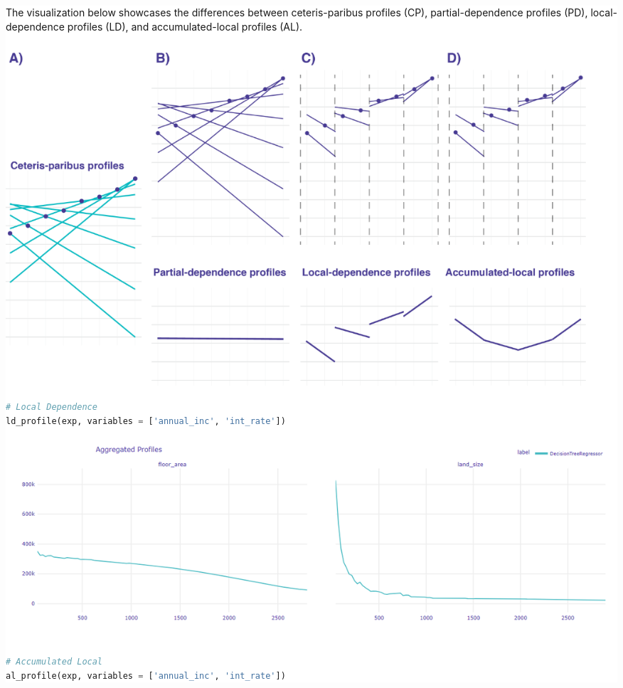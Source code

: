 The visualization below showcases the differences between ceteris-paribus profiles (CP), partial-dependence profiles (PD), local-dependence profiles (LD), and accumulated-local profiles (AL).

![](../../../assets/images/global_exp_11-ldal.PNG)

```python
# Local Dependence
ld_profile(exp, variables = ['annual_inc', 'int_rate'])
```
![](../../../assets/images/global_exp_12-ld_graph.PNG)

```python
# Accumulated Local
al_profile(exp, variables = ['annual_inc', 'int_rate'])
```
